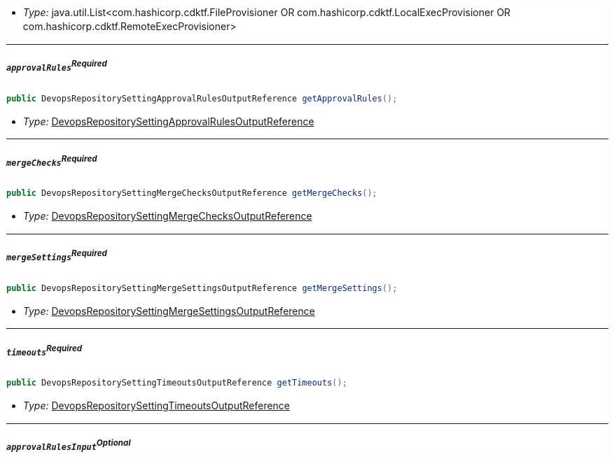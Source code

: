 - *Type:* java.util.List<com.hashicorp.cdktf.FileProvisioner OR com.hashicorp.cdktf.LocalExecProvisioner OR com.hashicorp.cdktf.RemoteExecProvisioner>

---

##### `approvalRules`<sup>Required</sup> <a name="approvalRules" id="rhizo-co-terraform-provider-oci.devopsRepositorySetting.DevopsRepositorySetting.property.approvalRules"></a>

```java
public DevopsRepositorySettingApprovalRulesOutputReference getApprovalRules();
```

- *Type:* <a href="#rhizo-co-terraform-provider-oci.devopsRepositorySetting.DevopsRepositorySettingApprovalRulesOutputReference">DevopsRepositorySettingApprovalRulesOutputReference</a>

---

##### `mergeChecks`<sup>Required</sup> <a name="mergeChecks" id="rhizo-co-terraform-provider-oci.devopsRepositorySetting.DevopsRepositorySetting.property.mergeChecks"></a>

```java
public DevopsRepositorySettingMergeChecksOutputReference getMergeChecks();
```

- *Type:* <a href="#rhizo-co-terraform-provider-oci.devopsRepositorySetting.DevopsRepositorySettingMergeChecksOutputReference">DevopsRepositorySettingMergeChecksOutputReference</a>

---

##### `mergeSettings`<sup>Required</sup> <a name="mergeSettings" id="rhizo-co-terraform-provider-oci.devopsRepositorySetting.DevopsRepositorySetting.property.mergeSettings"></a>

```java
public DevopsRepositorySettingMergeSettingsOutputReference getMergeSettings();
```

- *Type:* <a href="#rhizo-co-terraform-provider-oci.devopsRepositorySetting.DevopsRepositorySettingMergeSettingsOutputReference">DevopsRepositorySettingMergeSettingsOutputReference</a>

---

##### `timeouts`<sup>Required</sup> <a name="timeouts" id="rhizo-co-terraform-provider-oci.devopsRepositorySetting.DevopsRepositorySetting.property.timeouts"></a>

```java
public DevopsRepositorySettingTimeoutsOutputReference getTimeouts();
```

- *Type:* <a href="#rhizo-co-terraform-provider-oci.devopsRepositorySetting.DevopsRepositorySettingTimeoutsOutputReference">DevopsRepositorySettingTimeoutsOutputReference</a>

---

##### `approvalRulesInput`<sup>Optional</sup> <a name="approvalRulesInput" id="rhizo-co-terraform-provider-oci.devopsRepositorySetting.DevopsRepositorySetting.property.approvalRulesInput"></a>
